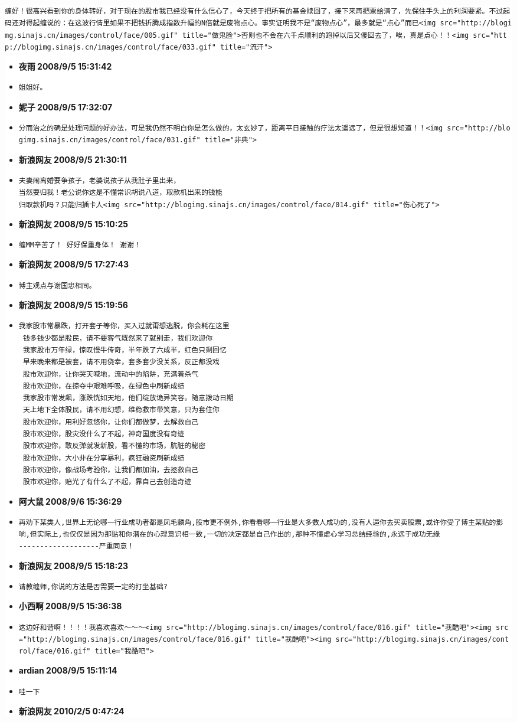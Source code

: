   ```
  缠好！很高兴看到你的身体转好，对于现在的股市我已经没有什么信心了，今天终于把所有的基金赎回了，接下来再把票给清了，先保住手头上的利润要紧。不过起码还对得起缠说的：在这波行情里如果不把钱折腾成指数升幅的N倍就是废物点心。事实证明我不是“废物点心”，最多就是“点心”而已<img src="http://blogimg.sinajs.cn/images/control/face/005.gif" title="做鬼脸">否则也不会在六千点顺利的跑掉以后又傻回去了，唉，真是点心！！<img src="http://blogimg.sinajs.cn/images/control/face/033.gif" title="流汗">
  ```
- **夜雨 2008/9/5 15:31:42**
- ```
  姐姐好。
  ```
- **妮子 2008/9/5 17:32:07**
- ```
  分而治之的确是处理问题的好办法，可是我仍然不明白你是怎么做的，太玄妙了，距离平日接触的疗法太遥远了，但是很想知道！！<img src="http://blogimg.sinajs.cn/images/control/face/031.gif" title="非典">
  ```
- **新浪网友 2008/9/5 21:30:11**
- ```
  夫妻闹离婚要争孩子，老婆说孩子从我肚子里出来，
  当然要归我！老公说你这是不懂常识胡说八道，取款机出来的钱能
  归取款机吗？只能归插卡人<img src="http://blogimg.sinajs.cn/images/control/face/014.gif" title="伤心死了">
  ```
- **新浪网友 2008/9/5 15:10:25**
- ```
  缠MM辛苦了！ 好好保重身体！ 谢谢！
  ```
- **新浪网友 2008/9/5 17:27:43**
- ```
  博主观点与谢国忠相同。
  ```
- **新浪网友 2008/9/5 15:19:56**
- ```
  我家股市常暴跌，打开套子等你，买入过就甭想逃脱，你会耗在这里
   钱多钱少都是股民，请不要客气既然来了就别走，我们欢迎你
   我家股市万年绿，惊叹慢牛传奇，半年跌了六成半，红色只剩回忆
   早来晚来都是被套，请不用侥幸，套多套少没关系，反正都没戏
   股市欢迎你，让你哭天喊地，流动中的陷阱，充满着杀气
   股市欢迎你，在掠夺中艰难呼吸，在绿色中刷新成绩
   我家股市常发飙，涨跌恍如天地，他们绽放诡异笑容。随意拨动日期
   天上地下全体股民，请不用幻想，维稳救市带笑意，只为套住你
   股市欢迎你，用利好忽悠你，让你们都做梦，去解救自己
   股市欢迎你，股灾没什么了不起，神奇国度没有奇迹
   股市欢迎你，敢反弹就发新股，看不懂的市场，肮脏的秘密
   股市欢迎你，大小非在分享暴利，疯狂融资刷新成绩
   股市欢迎你，像战场考验你，让我们都加油，去拯救自己
   股市欢迎你，赔光了有什么了不起，靠自己去创造奇迹
  ```
- **阿大鼠 2008/9/6 15:36:29**
- ```
  再劝下某类人,世界上无论哪一行业成功者都是凤毛麟角,股市更不例外,你看看哪一行业是大多数人成功的,没有人逼你去买卖股票,或许你受了博主某贴的影响,但实际上,也仅仅是因为那贴和你潜在的心理意识相一致,一切的决定都是自己作出的,那种不懂虚心学习总结经验的,永远于成功无缘
  -------------------严重同意！
  ```
- **新浪网友 2008/9/5 15:18:23**
- ```
  请教缠师,你说的方法是否需要一定的打坐基础?
  ```
- **小西啊 2008/9/5 15:36:38**
- ```
  这边好和谐啊！！！！我喜欢喜欢～～～<img src="http://blogimg.sinajs.cn/images/control/face/016.gif" title="我酷吧"><img src="http://blogimg.sinajs.cn/images/control/face/016.gif" title="我酷吧"><img src="http://blogimg.sinajs.cn/images/control/face/016.gif" title="我酷吧">
  ```
- **ardian 2008/9/5 15:11:14**
- ```
  哇一下
  ```
- **新浪网友 2010/2/5 0:47:24**